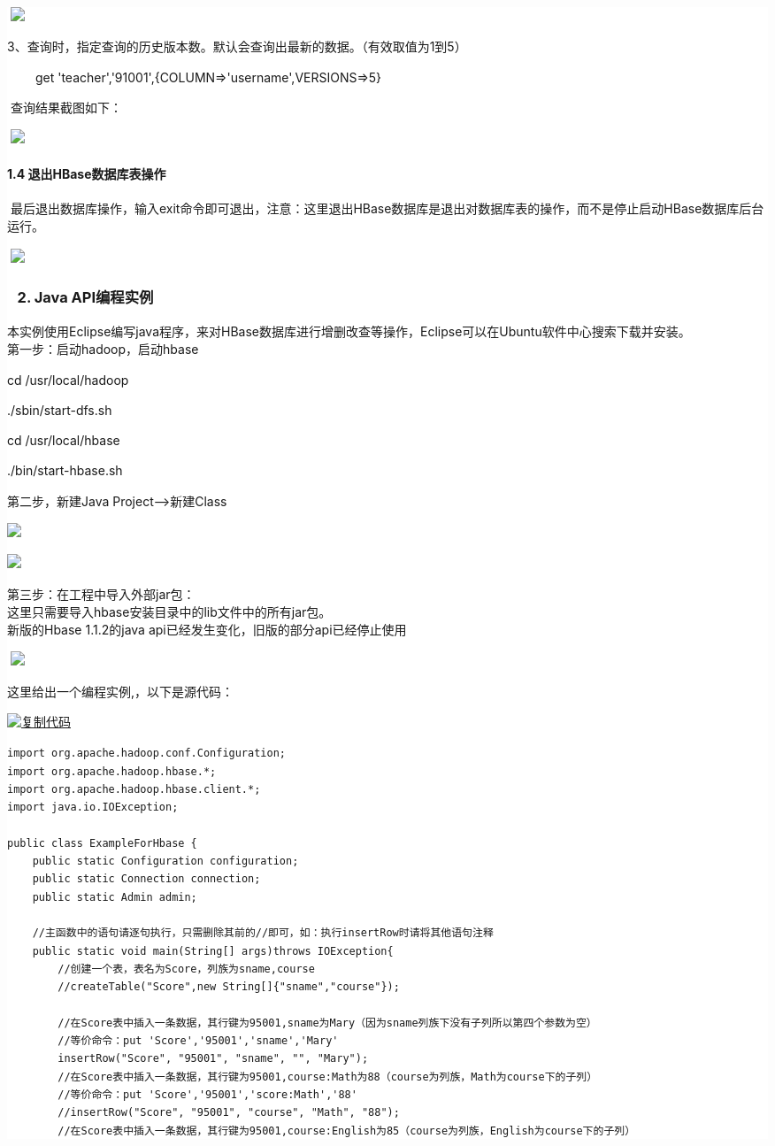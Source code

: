  ![](https://img2018.cnblogs.com/blog/1198029/201809/1198029-20180919202850763-1797812804.png)

3、查询时，指定查询的历史版本数。默认会查询出最新的数据。（有效取值为1到5）

 　　get 'teacher','91001',{COLUMN=>'username',VERSIONS=>5}

 查询结果截图如下：

 ![](https://img2018.cnblogs.com/blog/1198029/201809/1198029-20180919203108505-134624229.png)

#### **1.4 退出HBase数据库表操作**

 最后退出数据库操作，输入exit命令即可退出，注意：这里退出HBase数据库是退出对数据库表的操作，而不是停止启动HBase数据库后台运行。

 ![](https://img2018.cnblogs.com/blog/1198029/201809/1198029-20180919203203949-1830217806.png)

###    2. Java API编程实例                   

本实例使用Eclipse编写java程序，来对HBase数据库进行增删改查等操作，Eclipse可以在Ubuntu软件中心搜索下载并安装。  
第一步：启动hadoop，启动hbase

cd /usr/local/hadoop

./sbin/start-dfs.sh

cd /usr/local/hbase

./bin/start-hbase.sh

第二步，新建Java Project——>新建Class

![](https://img2018.cnblogs.com/blog/1198029/201810/1198029-20181007105729516-1573466650.png)

![](https://img2018.cnblogs.com/blog/1198029/201810/1198029-20181007105746929-313406633.png)

第三步：在工程中导入外部jar包：  
这里只需要导入hbase安装目录中的lib文件中的所有jar包。  
新版的Hbase 1.1.2的java api已经发生变化，旧版的部分api已经停止使用

 ![](https://img2018.cnblogs.com/blog/1198029/201810/1198029-20181007110126053-984653045.png)

这里给出一个编程实例,，以下是源代码：

[![复制代码](//common.cnblogs.com/images/copycode.gif)](javascript:void(0); "复制代码")

```
import org.apache.hadoop.conf.Configuration;
import org.apache.hadoop.hbase.*;
import org.apache.hadoop.hbase.client.*;
import java.io.IOException;

public class ExampleForHbase {
    public static Configuration configuration;
    public static Connection connection;
    public static Admin admin;
    
    //主函数中的语句请逐句执行，只需删除其前的//即可，如：执行insertRow时请将其他语句注释
    public static void main(String[] args)throws IOException{
        //创建一个表，表名为Score，列族为sname,course
        //createTable("Score",new String[]{"sname","course"});
 
        //在Score表中插入一条数据，其行键为95001,sname为Mary（因为sname列族下没有子列所以第四个参数为空）
        //等价命令：put 'Score','95001','sname','Mary'
        insertRow("Score", "95001", "sname", "", "Mary");
        //在Score表中插入一条数据，其行键为95001,course:Math为88（course为列族，Math为course下的子列）
        //等价命令：put 'Score','95001','score:Math','88'
        //insertRow("Score", "95001", "course", "Math", "88");
        //在Score表中插入一条数据，其行键为95001,course:English为85（course为列族，English为course下的子列）
```